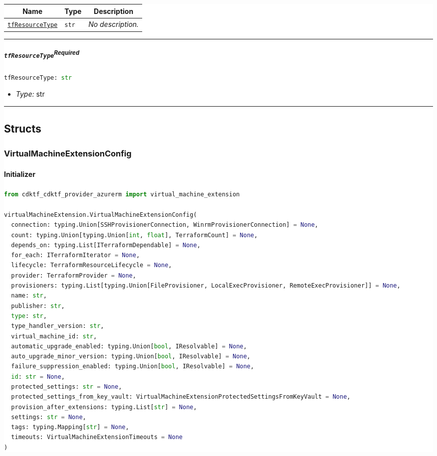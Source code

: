 | **Name** | **Type** | **Description** |
| --- | --- | --- |
| <code><a href="#@cdktf/provider-azurerm.virtualMachineExtension.VirtualMachineExtension.property.tfResourceType">tfResourceType</a></code> | <code>str</code> | *No description.* |

---

##### `tfResourceType`<sup>Required</sup> <a name="tfResourceType" id="@cdktf/provider-azurerm.virtualMachineExtension.VirtualMachineExtension.property.tfResourceType"></a>

```python
tfResourceType: str
```

- *Type:* str

---

## Structs <a name="Structs" id="Structs"></a>

### VirtualMachineExtensionConfig <a name="VirtualMachineExtensionConfig" id="@cdktf/provider-azurerm.virtualMachineExtension.VirtualMachineExtensionConfig"></a>

#### Initializer <a name="Initializer" id="@cdktf/provider-azurerm.virtualMachineExtension.VirtualMachineExtensionConfig.Initializer"></a>

```python
from cdktf_cdktf_provider_azurerm import virtual_machine_extension

virtualMachineExtension.VirtualMachineExtensionConfig(
  connection: typing.Union[SSHProvisionerConnection, WinrmProvisionerConnection] = None,
  count: typing.Union[typing.Union[int, float], TerraformCount] = None,
  depends_on: typing.List[ITerraformDependable] = None,
  for_each: ITerraformIterator = None,
  lifecycle: TerraformResourceLifecycle = None,
  provider: TerraformProvider = None,
  provisioners: typing.List[typing.Union[FileProvisioner, LocalExecProvisioner, RemoteExecProvisioner]] = None,
  name: str,
  publisher: str,
  type: str,
  type_handler_version: str,
  virtual_machine_id: str,
  automatic_upgrade_enabled: typing.Union[bool, IResolvable] = None,
  auto_upgrade_minor_version: typing.Union[bool, IResolvable] = None,
  failure_suppression_enabled: typing.Union[bool, IResolvable] = None,
  id: str = None,
  protected_settings: str = None,
  protected_settings_from_key_vault: VirtualMachineExtensionProtectedSettingsFromKeyVault = None,
  provision_after_extensions: typing.List[str] = None,
  settings: str = None,
  tags: typing.Mapping[str] = None,
  timeouts: VirtualMachineExtensionTimeouts = None
)
```
